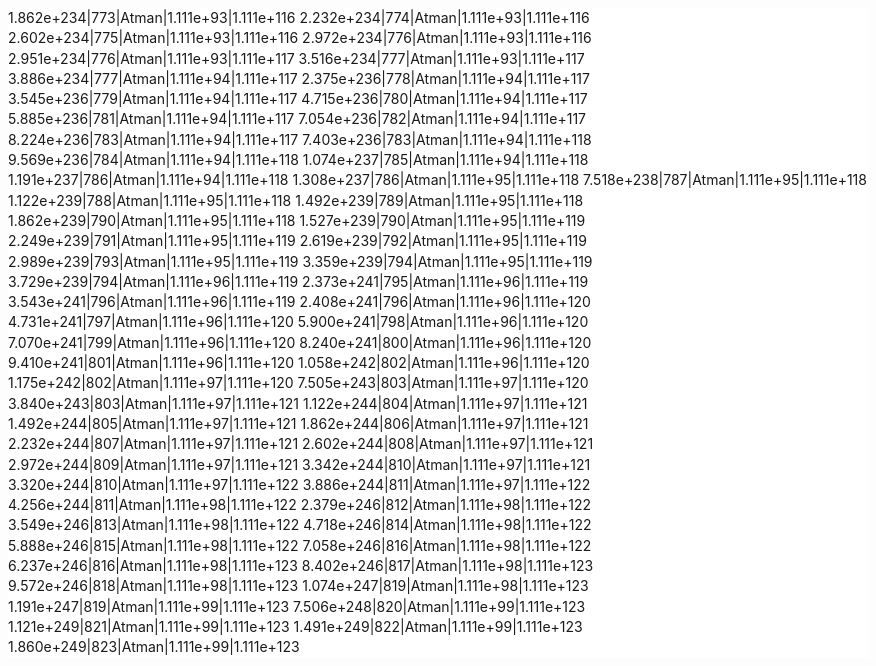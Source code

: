 1.862e+234|773|Atman|1.111e+93|1.111e+116
2.232e+234|774|Atman|1.111e+93|1.111e+116
2.602e+234|775|Atman|1.111e+93|1.111e+116
2.972e+234|776|Atman|1.111e+93|1.111e+116
2.951e+234|776|Atman|1.111e+93|1.111e+117
3.516e+234|777|Atman|1.111e+93|1.111e+117
3.886e+234|777|Atman|1.111e+94|1.111e+117
2.375e+236|778|Atman|1.111e+94|1.111e+117
3.545e+236|779|Atman|1.111e+94|1.111e+117
4.715e+236|780|Atman|1.111e+94|1.111e+117
5.885e+236|781|Atman|1.111e+94|1.111e+117
7.054e+236|782|Atman|1.111e+94|1.111e+117
8.224e+236|783|Atman|1.111e+94|1.111e+117
7.403e+236|783|Atman|1.111e+94|1.111e+118
9.569e+236|784|Atman|1.111e+94|1.111e+118
1.074e+237|785|Atman|1.111e+94|1.111e+118
1.191e+237|786|Atman|1.111e+94|1.111e+118
1.308e+237|786|Atman|1.111e+95|1.111e+118
7.518e+238|787|Atman|1.111e+95|1.111e+118
1.122e+239|788|Atman|1.111e+95|1.111e+118
1.492e+239|789|Atman|1.111e+95|1.111e+118
1.862e+239|790|Atman|1.111e+95|1.111e+118
1.527e+239|790|Atman|1.111e+95|1.111e+119
2.249e+239|791|Atman|1.111e+95|1.111e+119
2.619e+239|792|Atman|1.111e+95|1.111e+119
2.989e+239|793|Atman|1.111e+95|1.111e+119
3.359e+239|794|Atman|1.111e+95|1.111e+119
3.729e+239|794|Atman|1.111e+96|1.111e+119
2.373e+241|795|Atman|1.111e+96|1.111e+119
3.543e+241|796|Atman|1.111e+96|1.111e+119
2.408e+241|796|Atman|1.111e+96|1.111e+120
4.731e+241|797|Atman|1.111e+96|1.111e+120
5.900e+241|798|Atman|1.111e+96|1.111e+120
7.070e+241|799|Atman|1.111e+96|1.111e+120
8.240e+241|800|Atman|1.111e+96|1.111e+120
9.410e+241|801|Atman|1.111e+96|1.111e+120
1.058e+242|802|Atman|1.111e+96|1.111e+120
1.175e+242|802|Atman|1.111e+97|1.111e+120
7.505e+243|803|Atman|1.111e+97|1.111e+120
3.840e+243|803|Atman|1.111e+97|1.111e+121
1.122e+244|804|Atman|1.111e+97|1.111e+121
1.492e+244|805|Atman|1.111e+97|1.111e+121
1.862e+244|806|Atman|1.111e+97|1.111e+121
2.232e+244|807|Atman|1.111e+97|1.111e+121
2.602e+244|808|Atman|1.111e+97|1.111e+121
2.972e+244|809|Atman|1.111e+97|1.111e+121
3.342e+244|810|Atman|1.111e+97|1.111e+121
3.320e+244|810|Atman|1.111e+97|1.111e+122
3.886e+244|811|Atman|1.111e+97|1.111e+122
4.256e+244|811|Atman|1.111e+98|1.111e+122
2.379e+246|812|Atman|1.111e+98|1.111e+122
3.549e+246|813|Atman|1.111e+98|1.111e+122
4.718e+246|814|Atman|1.111e+98|1.111e+122
5.888e+246|815|Atman|1.111e+98|1.111e+122
7.058e+246|816|Atman|1.111e+98|1.111e+122
6.237e+246|816|Atman|1.111e+98|1.111e+123
8.402e+246|817|Atman|1.111e+98|1.111e+123
9.572e+246|818|Atman|1.111e+98|1.111e+123
1.074e+247|819|Atman|1.111e+98|1.111e+123
1.191e+247|819|Atman|1.111e+99|1.111e+123
7.506e+248|820|Atman|1.111e+99|1.111e+123
1.121e+249|821|Atman|1.111e+99|1.111e+123
1.491e+249|822|Atman|1.111e+99|1.111e+123
1.860e+249|823|Atman|1.111e+99|1.111e+123